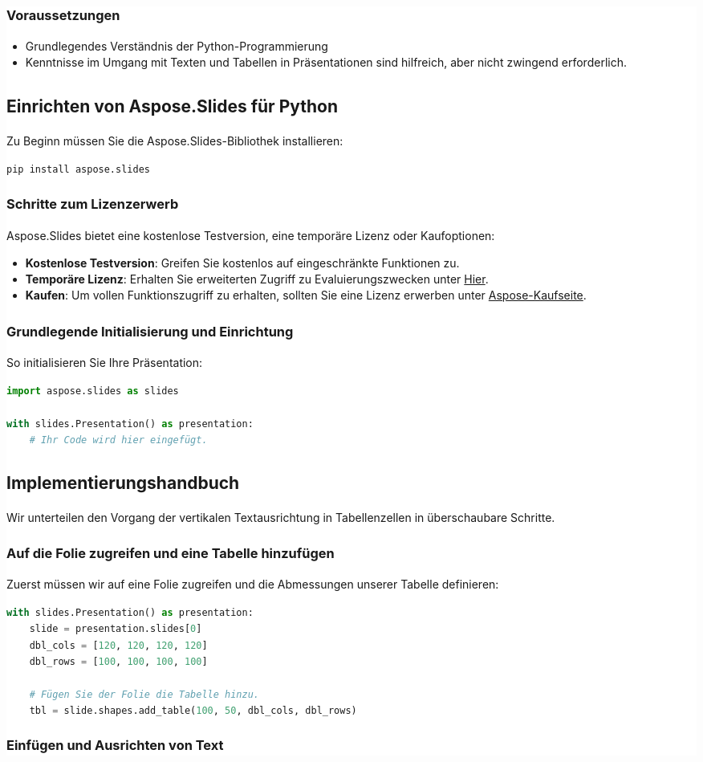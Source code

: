 ### Voraussetzungen
- Grundlegendes Verständnis der Python-Programmierung
- Kenntnisse im Umgang mit Texten und Tabellen in Präsentationen sind hilfreich, aber nicht zwingend erforderlich.

## Einrichten von Aspose.Slides für Python

Zu Beginn müssen Sie die Aspose.Slides-Bibliothek installieren:

```bash
pip install aspose.slides
```

### Schritte zum Lizenzerwerb
Aspose.Slides bietet eine kostenlose Testversion, eine temporäre Lizenz oder Kaufoptionen:
- **Kostenlose Testversion**: Greifen Sie kostenlos auf eingeschränkte Funktionen zu.
- **Temporäre Lizenz**: Erhalten Sie erweiterten Zugriff zu Evaluierungszwecken unter [Hier](https://purchase.aspose.com/temporary-license/).
- **Kaufen**: Um vollen Funktionszugriff zu erhalten, sollten Sie eine Lizenz erwerben unter [Aspose-Kaufseite](https://purchase.aspose.com/buy).

### Grundlegende Initialisierung und Einrichtung
So initialisieren Sie Ihre Präsentation:

```python
import aspose.slides as slides

with slides.Presentation() as presentation:
    # Ihr Code wird hier eingefügt.
```

## Implementierungshandbuch

Wir unterteilen den Vorgang der vertikalen Textausrichtung in Tabellenzellen in überschaubare Schritte.

### Auf die Folie zugreifen und eine Tabelle hinzufügen

Zuerst müssen wir auf eine Folie zugreifen und die Abmessungen unserer Tabelle definieren:

```python
with slides.Presentation() as presentation:
    slide = presentation.slides[0]
    dbl_cols = [120, 120, 120, 120]
    dbl_rows = [100, 100, 100, 100]

    # Fügen Sie der Folie die Tabelle hinzu.
    tbl = slide.shapes.add_table(100, 50, dbl_cols, dbl_rows)
```

### Einfügen und Ausrichten von Text
